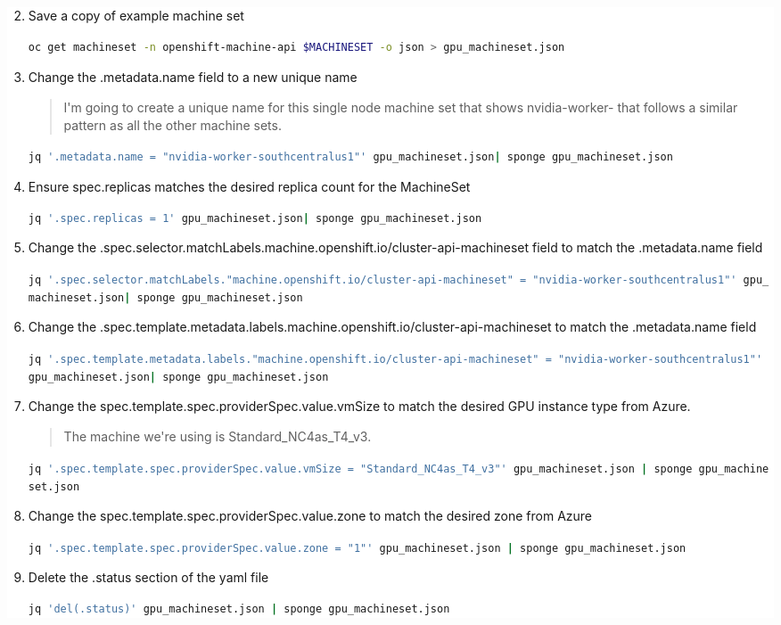 2. Save a copy of example machine set

    ```bash
    oc get machineset -n openshift-machine-api $MACHINESET -o json > gpu_machineset.json
    ```

3. Change the .metadata.name field to a new unique name

    >I'm going to create a unique name for this single node machine set that shows nvidia-worker-<region><az> that follows a similar pattern as all the other machine sets.

    ```bash
    jq '.metadata.name = "nvidia-worker-southcentralus1"' gpu_machineset.json| sponge gpu_machineset.json
    ```

4. Ensure spec.replicas matches the desired replica count for the MachineSet

    ```bash
    jq '.spec.replicas = 1' gpu_machineset.json| sponge gpu_machineset.json
    ```

5. Change the .spec.selector.matchLabels.machine.openshift.io/cluster-api-machineset field to match the .metadata.name field

    ```bash
    jq '.spec.selector.matchLabels."machine.openshift.io/cluster-api-machineset" = "nvidia-worker-southcentralus1"' gpu_machineset.json| sponge gpu_machineset.json
    ```

6. Change the .spec.template.metadata.labels.machine.openshift.io/cluster-api-machineset to match the .metadata.name field

    ```bash
    jq '.spec.template.metadata.labels."machine.openshift.io/cluster-api-machineset" = "nvidia-worker-southcentralus1"' gpu_machineset.json| sponge gpu_machineset.json
    ```

7. Change the spec.template.spec.providerSpec.value.vmSize to match the desired GPU instance type from Azure.

   >The machine we're using is Standard_NC4as_T4_v3.

    ```bash
    jq '.spec.template.spec.providerSpec.value.vmSize = "Standard_NC4as_T4_v3"' gpu_machineset.json | sponge gpu_machineset.json
    ```

8.  Change the spec.template.spec.providerSpec.value.zone to match the desired zone from Azure

    ```bash
    jq '.spec.template.spec.providerSpec.value.zone = "1"' gpu_machineset.json | sponge gpu_machineset.json
    ```

9. Delete the .status section of the yaml file

    ```bash
    jq 'del(.status)' gpu_machineset.json | sponge gpu_machineset.json
    ```
